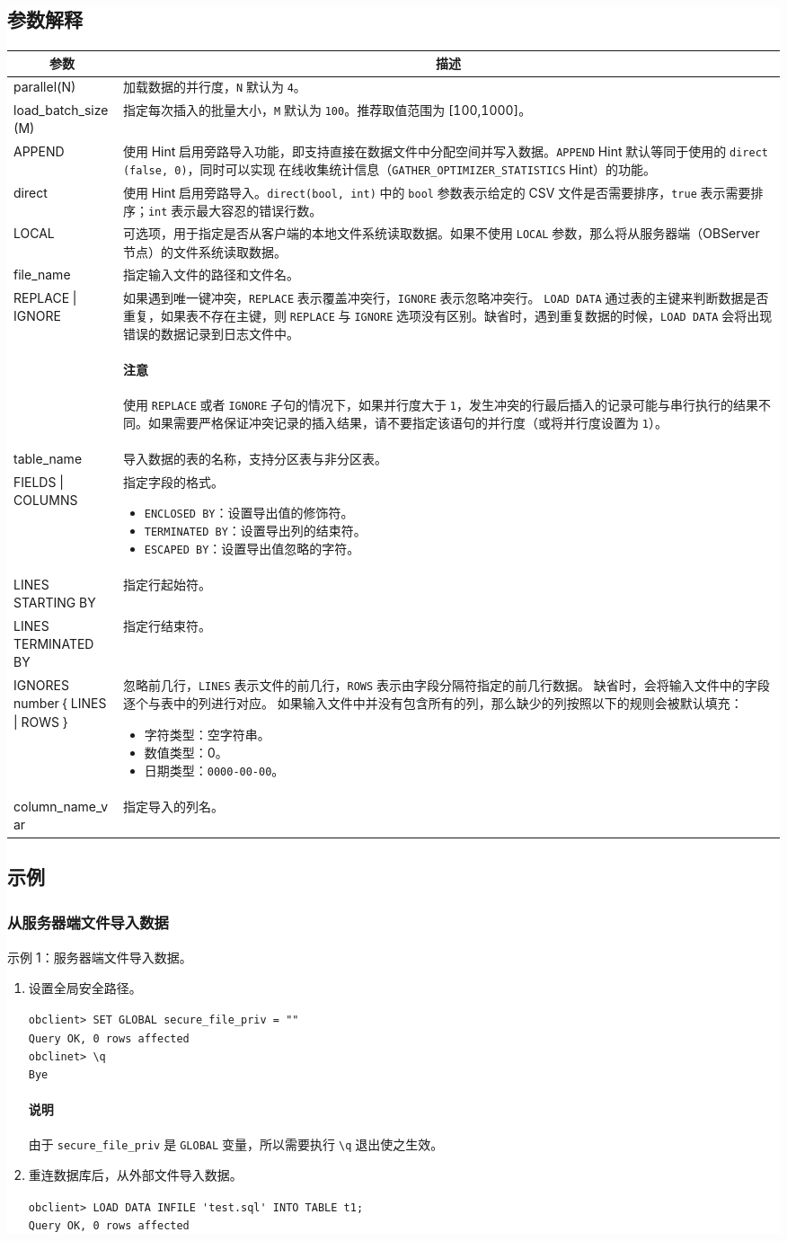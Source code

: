 ```sql
```

## 参数解释

|                参数                |            描述                   |
|----------------------------------|-------------------------------------------|
| parallel(N)                      | 加载数据的并行度，`N` 默认为 `4`。   |
| load_batch_size(M)               | 指定每次插入的批量大小，`M` 默认为 `100`。推荐取值范围为 \[100,1000\]。    |
| APPEND | 使用 Hint 启用旁路导入功能，即支持直接在数据文件中分配空间并写入数据。`APPEND` Hint 默认等同于使用的 `direct(false, 0)`，同时可以实现 在线收集统计信息（`GATHER_OPTIMIZER_STATISTICS` Hint）的功能。   |
| direct | 使用 Hint 启用旁路导入。`direct(bool, int)` 中的 `bool` 参数表示给定的 CSV 文件是否需要排序，`true` 表示需要排序；`int` 表示最大容忍的错误行数。 |
| LOCAL | 可选项，用于指定是否从客户端的本地文件系统读取数据。如果不使用 `LOCAL` 参数，那么将从服务器端（OBServer 节点）的文件系统读取数据。|
| file_name                        | 指定输入文件的路径和文件名。   |
| REPLACE \| IGNORE                | 如果遇到唯一键冲突，`REPLACE` 表示覆盖冲突行，`IGNORE` 表示忽略冲突行。 `LOAD DATA` 通过表的主键来判断数据是否重复，如果表不存在主键，则 `REPLACE` 与 `IGNORE` 选项没有区别。缺省时，遇到重复数据的时候，`LOAD DATA` 会将出现错误的数据记录到日志文件中。 <main id="notice" type='notice'><h4>注意</h4><p>使用 <code>REPLACE</code> 或者 <code>IGNORE</code> 子句的情况下，如果并行度大于 <code>1</code>，发生冲突的行最后插入的记录可能与串行执行的结果不同。如果需要严格保证冲突记录的插入结果，请不要指定该语句的并行度（或将并行度设置为 <code>1</code>）。</p></main> |
| table_name                       | 导入数据的表的名称，支持分区表与非分区表。  |
| FIELDS \| COLUMNS                | 指定字段的格式。 <ul><li> `ENCLOSED BY`：设置导出值的修饰符。  </li> <li> `TERMINATED BY`：设置导出列的结束符。 </li> <li>`ESCAPED BY`：设置导出值忽略的字符。</li></ul>    |
| LINES STARTING BY                | 指定行起始符。   |
| LINES TERMINATED BY              | 指定行结束符。  |
| IGNORES number { LINES \| ROWS } | 忽略前几行，`LINES` 表示文件的前几行，`ROWS` 表示由字段分隔符指定的前几行数据。 缺省时，会将输入文件中的字段逐个与表中的列进行对应。 如果输入文件中并没有包含所有的列，那么缺少的列按照以下的规则会被默认填充：  <ul><li> 字符类型：空字符串。   </li> <li> 数值类型：0。    </li> <li> 日期类型：`0000-00-00`。</li></ul>    |
| column_name_var                  | 指定导入的列名。  |

## 示例

### 从服务器端文件导入数据

示例 1：服务器端文件导入数据。

1. 设置全局安全路径。

   ```shell
   obclient> SET GLOBAL secure_file_priv = ""
   Query OK, 0 rows affected
   obclinet> \q
   Bye
   ```

   <main id="notice" type='explain'>
     <h4>说明</h4>
     <p>由于 <code>secure_file_priv</code> 是 <code>GLOBAL</code> 变量，所以需要执行 <code>\q</code> 退出使之生效。</p>
   </main>

2. 重连数据库后，从外部文件导入数据。

   ```shell
   obclient> LOAD DATA INFILE 'test.sql' INTO TABLE t1;
   Query OK, 0 rows affected
   ```
